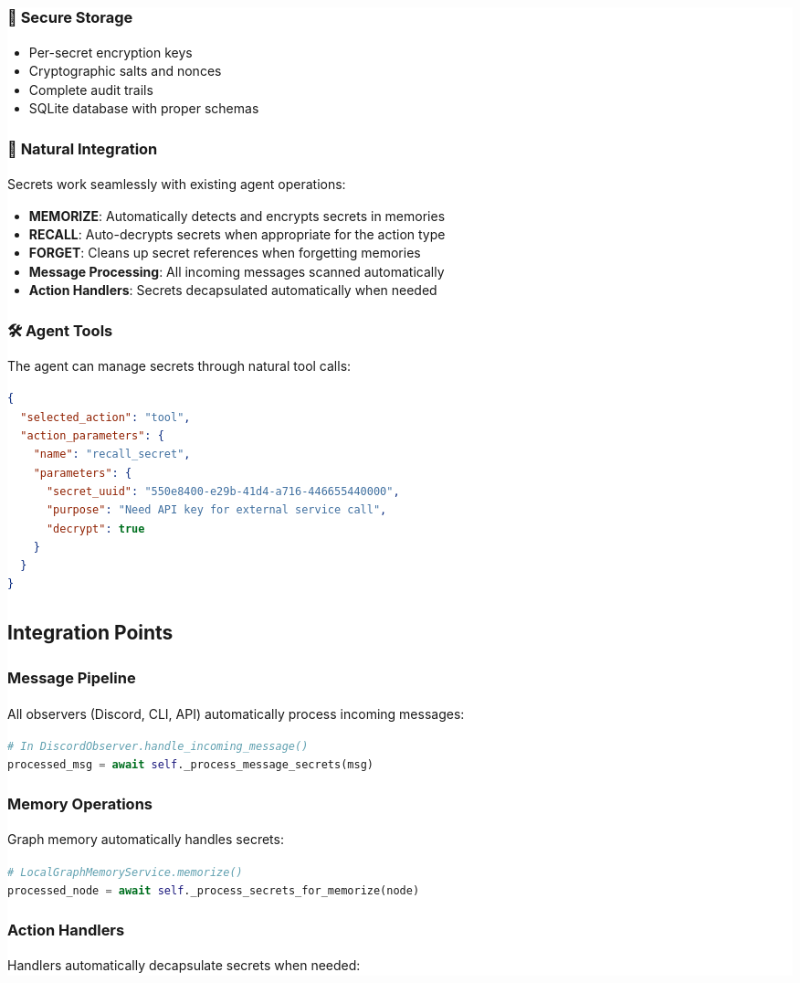 ### 🔐 **Secure Storage**
- Per-secret encryption keys
- Cryptographic salts and nonces
- Complete audit trails
- SQLite database with proper schemas

### 🔄 **Natural Integration**
Secrets work seamlessly with existing agent operations:

- **MEMORIZE**: Automatically detects and encrypts secrets in memories
- **RECALL**: Auto-decrypts secrets when appropriate for the action type
- **FORGET**: Cleans up secret references when forgetting memories
- **Message Processing**: All incoming messages scanned automatically
- **Action Handlers**: Secrets decapsulated automatically when needed

### 🛠️ **Agent Tools**
The agent can manage secrets through natural tool calls:

```json
{
  "selected_action": "tool",
  "action_parameters": {
    "name": "recall_secret",
    "parameters": {
      "secret_uuid": "550e8400-e29b-41d4-a716-446655440000",
      "purpose": "Need API key for external service call",
      "decrypt": true
    }
  }
}
```

## Integration Points

### Message Pipeline
All observers (Discord, CLI, API) automatically process incoming messages:

```python
# In DiscordObserver.handle_incoming_message()
processed_msg = await self._process_message_secrets(msg)
```

### Memory Operations
Graph memory automatically handles secrets:

```python
# LocalGraphMemoryService.memorize()
processed_node = await self._process_secrets_for_memorize(node)
```

### Action Handlers
Handlers automatically decapsulate secrets when needed:
